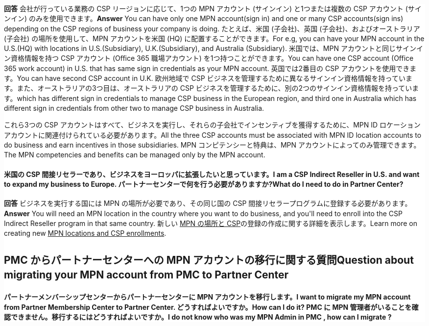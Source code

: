 <span data-ttu-id="b72b8-220">**回答** 会社が行っている業務の CSP リージョンに応じて、1つの MPN アカウント (サインイン) と1つまたは複数の CSP アカウント (サインイン) のみを使用できます。</span><span class="sxs-lookup"><span data-stu-id="b72b8-220">**Answer** You can have only one MPN account(sign in) and one or many CSP accounts(sign ins) depending on the CSP regions of business your company is doing.</span></span> <span data-ttu-id="b72b8-221">たとえば、米国 (子会社)、英国 (子会社)、およびオーストラリア (子会社) の場所を使用して、MPN アカウントを米国 (HQ) に配置することができます。</span><span class="sxs-lookup"><span data-stu-id="b72b8-221">For e.g, you can have your MPN account in the U.S.(HQ) with locations in U.S.(Subsidiary), U.K.(Subsidiary), and Australia (Subsidiary).</span></span>
<span data-ttu-id="b72b8-222">米国では、MPN アカウントと同じサインイン資格情報を持つ CSP アカウント (Office 365 職場アカウント) を1つ持つことができます。</span><span class="sxs-lookup"><span data-stu-id="b72b8-222">You can have one CSP account (Office 365 work account) in U.S. that has same sign in credentials as your MPN account.</span></span> <span data-ttu-id="b72b8-223">英国では2番目の CSP アカウントを使用できます。</span><span class="sxs-lookup"><span data-stu-id="b72b8-223">You can have  second CSP account in U.K.</span></span> <span data-ttu-id="b72b8-224">欧州地域で CSP ビジネスを管理するために異なるサインイン資格情報を持っています。また、オーストラリアの3つ目は、オーストラリアの CSP ビジネスを管理するために、別の2つのサインイン資格情報を持っています。</span><span class="sxs-lookup"><span data-stu-id="b72b8-224">which has different sign in credentials to manage CSP business in the European region, and third one in Australia which has different sign in credentials from other two to manage CSP business in Australia.</span></span>

<span data-ttu-id="b72b8-225">これら3つの CSP アカウントはすべて、ビジネスを実行し、それらの子会社でインセンティブを獲得するために、MPN ID ロケーションアカウントに関連付けられている必要があります。</span><span class="sxs-lookup"><span data-stu-id="b72b8-225">All the three CSP accounts must be associated with MPN ID location accounts to do business and earn incentives in those subsidiaries.</span></span> <span data-ttu-id="b72b8-226">MPN コンピテンシーと特典は、MPN アカウントによってのみ管理できます。</span><span class="sxs-lookup"><span data-stu-id="b72b8-226">The MPN competencies and benefits can be managed only by the MPN account.</span></span>

#### <a name="i-am-a-csp-indirect-reseller-in-us-and-want-to-expand-my-business-to-europe-what-do-i-need-to-do-in-partner-center"></a><span data-ttu-id="b72b8-227">米国の CSP 間接リセラーであり、ビジネスをヨーロッパに拡張したいと思っています。</span><span class="sxs-lookup"><span data-stu-id="b72b8-227">I am a CSP Indirect Reseller in U.S. and want to expand my business to Europe.</span></span> <span data-ttu-id="b72b8-228">パートナーセンターで何を行う必要がありますか?</span><span class="sxs-lookup"><span data-stu-id="b72b8-228">What do I need to do in Partner Center?</span></span>

<span data-ttu-id="b72b8-229">**回答** ビジネスを実行する国には MPN の場所が必要であり、その同じ国の CSP 間接リセラープログラムに登録する必要があります。</span><span class="sxs-lookup"><span data-stu-id="b72b8-229">**Answer** You will need an MPN location in the country where you want to do business, and you'll need to enroll into the CSP Indirect Reseller program in that same country.</span></span> <span data-ttu-id="b72b8-230">新しい [MPN の場所と CSP](manage-locations.md#prerequisites-in-order-to-add-a-new-account-for-a-csp-business)の登録の作成に関する詳細を表示します。</span><span class="sxs-lookup"><span data-stu-id="b72b8-230">Learn more on creating new [MPN locations and CSP enrollments](manage-locations.md#prerequisites-in-order-to-add-a-new-account-for-a-csp-business).</span></span>

## <a name="question-about-migrating-your-mpn-account-from-pmc-to-partner-center"></a><span data-ttu-id="b72b8-231">PMC からパートナーセンターへの MPN アカウントの移行に関する質問</span><span class="sxs-lookup"><span data-stu-id="b72b8-231">Question about migrating your MPN account from PMC to Partner Center</span></span>

#### <a name="i-want-to-migrate-my-mpn-account-from-partner-membership-center-to-partner-center-how-can-i-do-it-i-do-not-know-who-was-my-mpn-admin-in-pmc--how-can-i-migrate-"></a><span data-ttu-id="b72b8-232">パートナーメンバーシップセンターからパートナーセンターに MPN アカウントを移行します。</span><span class="sxs-lookup"><span data-stu-id="b72b8-232">I want to migrate my MPN account from Partner Membership Center to Partner Center.</span></span> <span data-ttu-id="b72b8-233">どうすればよいですか。</span><span class="sxs-lookup"><span data-stu-id="b72b8-233">How can I do it?</span></span> <span data-ttu-id="b72b8-234">PMC に MPN 管理者がいることを確認できません。移行するにはどうすればよいですか。</span><span class="sxs-lookup"><span data-stu-id="b72b8-234">I do not know who was my MPN Admin in PMC , how can I migrate ?</span></span> 
